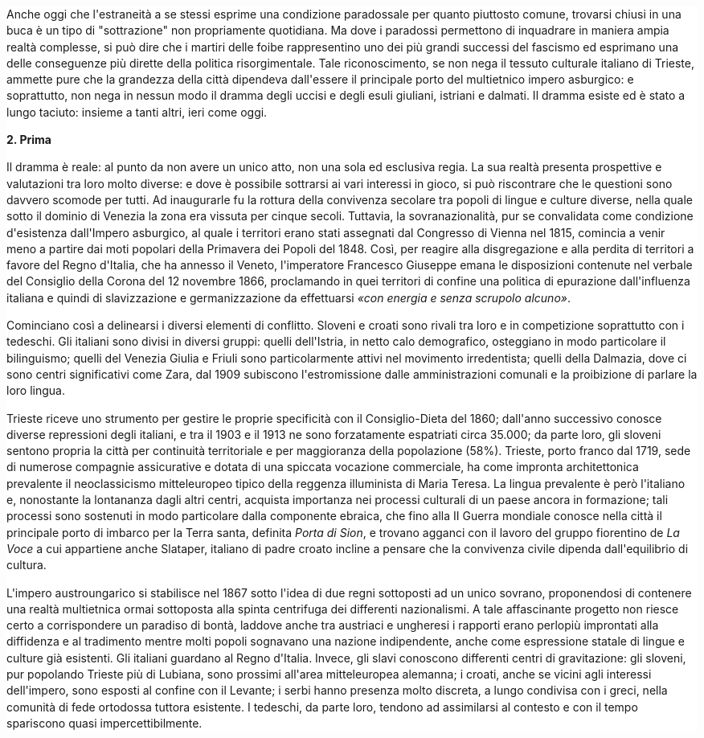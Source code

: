 Anche oggi che l'estraneità a se stessi esprime una condizione paradossale per quanto piuttosto comune, trovarsi chiusi in una buca è un tipo di "sottrazione" non propriamente quotidiana. Ma dove i paradossi permettono di inquadrare in maniera ampia realtà complesse, si può dire che i martiri delle foibe rappresentino uno dei più grandi successi del fascismo ed esprimano una delle conseguenze più dirette della politica risorgimentale. Tale riconoscimento, se non nega il tessuto culturale italiano di Trieste, ammette pure che la grandezza della città dipendeva dall'essere il principale porto del multietnico impero asburgico: e soprattutto, non nega in nessun modo il dramma degli uccisi e degli esuli giuliani, istriani e dalmati. Il dramma esiste ed è stato a lungo taciuto: insieme a tanti altri, ieri come oggi.



**2. Prima**

Il dramma è reale: al punto da non avere un unico atto, non una sola ed esclusiva regia. La sua realtà presenta prospettive e valutazioni tra loro molto diverse: e dove è possibile sottrarsi ai vari interessi in gioco, si può riscontrare che le questioni sono davvero scomode per tutti. Ad inaugurarle fu la rottura della convivenza secolare tra popoli di lingue e culture diverse, nella quale sotto il dominio di Venezia la zona era vissuta per cinque secoli. Tuttavia, la sovranazionalità, pur se convalidata come condizione d'esistenza dall'Impero asburgico, al quale i territori erano stati assegnati dal Congresso di Vienna nel 1815, comincia a venir meno a partire dai moti popolari della Primavera dei Popoli del 1848. Così, per reagire alla disgregazione e alla perdita di territori a favore del Regno d'Italia, che ha annesso il Veneto, l'imperatore Francesco Giuseppe emana le disposizioni contenute nel verbale del Consiglio della Corona del 12 novembre 1866, proclamando in quei territori di confine una politica di epurazione dall'influenza italiana e quindi di slavizzazione e germanizzazione da effettuarsi _«con energia e senza scrupolo alcuno»_.

Cominciano così a delinearsi i diversi elementi di conflitto. Sloveni e croati sono rivali tra loro e in competizione soprattutto con i tedeschi. Gli italiani sono divisi in diversi gruppi: quelli dell'Istria, in netto calo demografico, osteggiano in modo particolare il bilinguismo; quelli del Venezia Giulia e Friuli sono particolarmente attivi nel movimento irredentista; quelli della Dalmazia, dove ci sono centri significativi come Zara, dal 1909 subiscono l'estromissione dalle amministrazioni comunali e la proibizione di parlare la loro lingua.

Trieste riceve uno strumento per gestire le proprie specificità con il Consiglio-Dieta del 1860; dall'anno successivo conosce diverse repressioni degli italiani, e tra il 1903 e il 1913 ne sono forzatamente espatriati circa 35.000; da parte loro, gli sloveni sentono propria la città per continuità territoriale e per maggioranza della popolazione (58%). Trieste, porto franco dal 1719, sede di numerose compagnie assicurative e dotata di una spiccata vocazione commerciale, ha come impronta architettonica prevalente il neoclassicismo mitteleuropeo tipico della reggenza illuminista di Maria Teresa. La lingua prevalente è però l'italiano e, nonostante la lontananza dagli altri centri, acquista importanza nei processi culturali di un paese ancora in formazione; tali processi sono sostenuti in modo particolare dalla componente ebraica, che fino alla II Guerra mondiale conosce nella città il principale porto di imbarco per la Terra santa, definita _Porta di Sion_, e trovano agganci con il lavoro del gruppo fiorentino de _La Voce_ a cui appartiene anche Slataper, italiano di padre croato incline a pensare che la convivenza civile dipenda dall'equilibrio di cultura.

L'impero austroungarico si stabilisce nel 1867 sotto l'idea di due regni sottoposti ad un unico sovrano, proponendosi di contenere una realtà multietnica ormai sottoposta alla spinta centrifuga dei differenti nazionalismi. A tale affascinante progetto non riesce certo a corrispondere un paradiso di bontà, laddove anche tra austriaci e ungheresi i rapporti erano perlopiù improntati alla diffidenza e al tradimento mentre molti popoli sognavano una nazione indipendente, anche come espressione statale di lingue e culture già esistenti. Gli italiani guardano al Regno d'Italia. Invece, gli slavi conoscono differenti centri di gravitazione: gli sloveni, pur popolando Trieste più di Lubiana, sono prossimi all'area mitteleuropea alemanna; i croati, anche se vicini agli interessi dell'impero, sono esposti al confine con il Levante; i serbi hanno presenza molto discreta, a lungo condivisa con i greci, nella comunità di fede ortodossa tuttora esistente. I tedeschi, da parte loro, tendono ad assimilarsi al contesto e con il tempo spariscono quasi impercettibilmente.
